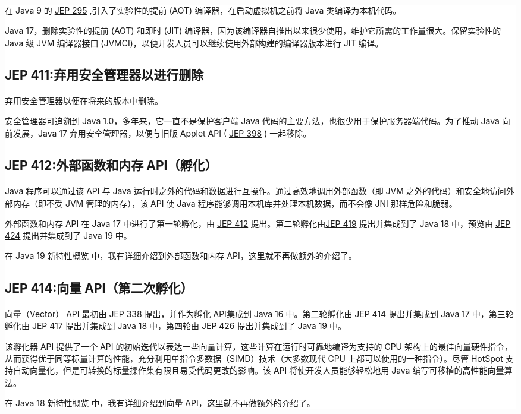 在 Java 9 的 [JEP 295](https://openjdk.java.net/jeps/295) ,引入了实验性的提前 (AOT) 编译器，在启动虚拟机之前将 Java 类编译为本机代码。

Java 17，删除实验性的提前 (AOT) 和即时 (JIT) 编译器，因为该编译器自推出以来很少使用，维护它所需的工作量很大。保留实验性的 Java 级 JVM 编译器接口 (JVMCI)，以便开发人员可以继续使用外部构建的编译器版本进行 JIT 编译。

## JEP 411:弃用安全管理器以进行删除

弃用安全管理器以便在将来的版本中删除。

安全管理器可追溯到 Java 1.0，多年来，它一直不是保护客户端 Java 代码的主要方法，也很少用于保护服务器端代码。为了推动 Java 向前发展，Java 17 弃用安全管理器，以便与旧版 Applet API ( [JEP 398](https://openjdk.java.net/jeps/398) ) 一起移除。

## JEP 412:外部函数和内存 API（孵化）

Java 程序可以通过该 API 与 Java 运行时之外的代码和数据进行互操作。通过高效地调用外部函数（即 JVM 之外的代码）和安全地访问外部内存（即不受 JVM 管理的内存），该 API 使 Java 程序能够调用本机库并处理本机数据，而不会像 JNI 那样危险和脆弱。

外部函数和内存 API 在 Java 17 中进行了第一轮孵化，由 [JEP 412](https://openjdk.java.net/jeps/412) 提出。第二轮孵化由[JEP 419](https://openjdk.org/jeps/419) 提出并集成到了 Java 18 中，预览由 [JEP 424](https://openjdk.org/jeps/424) 提出并集成到了 Java 19 中。

在 [Java 19 新特性概览](./java19.md) 中，我有详细介绍到外部函数和内存 API，这里就不再做额外的介绍了。

## JEP 414:向量 API（第二次孵化）

向量（Vector） API 最初由 [JEP 338](https://openjdk.java.net/jeps/338) 提出，并作为[孵化 API](http://openjdk.java.net/jeps/11)集成到 Java 16 中。第二轮孵化由 [JEP 414](https://openjdk.java.net/jeps/414) 提出并集成到 Java 17 中，第三轮孵化由 [JEP 417](https://openjdk.java.net/jeps/417) 提出并集成到 Java 18 中，第四轮由 [JEP 426](https://openjdk.java.net/jeps/426) 提出并集成到了 Java 19 中。

该孵化器 API 提供了一个 API 的初始迭代以表达一些向量计算，这些计算在运行时可靠地编译为支持的 CPU 架构上的最佳向量硬件指令，从而获得优于同等标量计算的性能，充分利用单指令多数据（SIMD）技术（大多数现代 CPU 上都可以使用的一种指令）。尽管 HotSpot 支持自动向量化，但是可转换的标量操作集有限且易受代码更改的影响。该 API 将使开发人员能够轻松地用 Java 编写可移植的高性能向量算法。

在 [Java 18 新特性概览](./java18.md) 中，我有详细介绍到向量 API，这里就不再做额外的介绍了。
